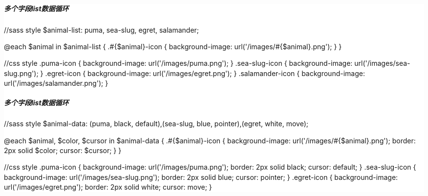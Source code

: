 ##### 多个字段list数据循环
//sass style
$animal-list: puma, sea-slug, egret, salamander;

@each $animal in $animal-list {
  .#{$animal}-icon {
    background-image: url('/images/#{$animal}.png');
  }
}

//css style
.puma-icon {
  background-image: url('/images/puma.png'); 
}
.sea-slug-icon {
  background-image: url('/images/sea-slug.png'); 
}
.egret-icon {
  background-image: url('/images/egret.png'); 
}
.salamander-icon {
  background-image: url('/images/salamander.png'); 
}

##### 多个字段list数据循环
//sass style
$animal-data: (puma, black, default),(sea-slug, blue, pointer),(egret, white, move);

@each $animal, $color, $cursor in $animal-data {
  .#{$animal}-icon {
    background-image: url('/images/#{$animal}.png');
    border: 2px solid $color;
    cursor: $cursor;
  }
}

//css style
.puma-icon {
  background-image: url('/images/puma.png');
  border: 2px solid black;
  cursor: default; 
}
.sea-slug-icon {
  background-image: url('/images/sea-slug.png');
  border: 2px solid blue;
  cursor: pointer; 
}
.egret-icon {
  background-image: url('/images/egret.png');
  border: 2px solid white;
  cursor: move; 
}
